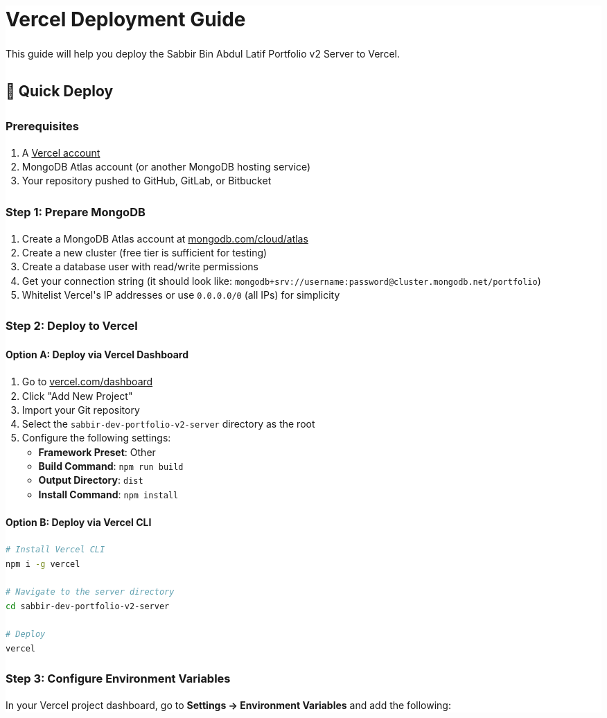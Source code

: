 # Vercel Deployment Guide

This guide will help you deploy the Sabbir Bin Abdul Latif Portfolio v2 Server to Vercel.

## 🚀 Quick Deploy

### Prerequisites

1. A [Vercel account](https://vercel.com/signup)
2. MongoDB Atlas account (or another MongoDB hosting service)
3. Your repository pushed to GitHub, GitLab, or Bitbucket

### Step 1: Prepare MongoDB

1. Create a MongoDB Atlas account at [mongodb.com/cloud/atlas](https://www.mongodb.com/cloud/atlas)
2. Create a new cluster (free tier is sufficient for testing)
3. Create a database user with read/write permissions
4. Get your connection string (it should look like: `mongodb+srv://username:password@cluster.mongodb.net/portfolio`)
5. Whitelist Vercel's IP addresses or use `0.0.0.0/0` (all IPs) for simplicity

### Step 2: Deploy to Vercel

#### Option A: Deploy via Vercel Dashboard

1. Go to [vercel.com/dashboard](https://vercel.com/dashboard)
2. Click "Add New Project"
3. Import your Git repository
4. Select the `sabbir-dev-portfolio-v2-server` directory as the root
5. Configure the following settings:
   - **Framework Preset**: Other
   - **Build Command**: `npm run build`
   - **Output Directory**: `dist`
   - **Install Command**: `npm install`

#### Option B: Deploy via Vercel CLI

```bash
# Install Vercel CLI
npm i -g vercel

# Navigate to the server directory
cd sabbir-dev-portfolio-v2-server

# Deploy
vercel
```

### Step 3: Configure Environment Variables

In your Vercel project dashboard, go to **Settings → Environment Variables** and add the following:
